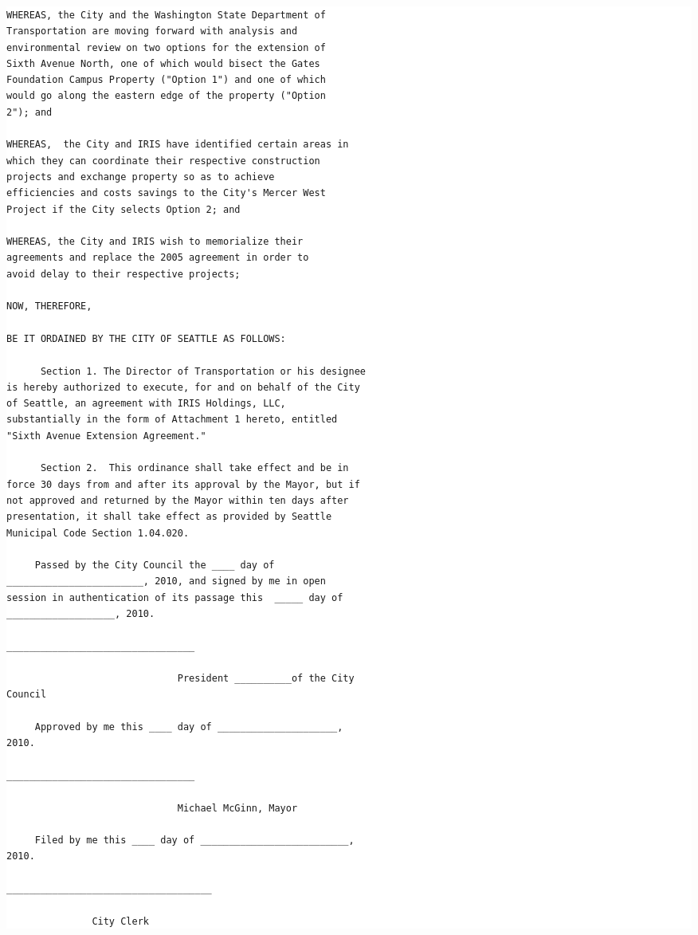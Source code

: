     WHEREAS, the City and the Washington State Department of  
    Transportation are moving forward with analysis and  
    environmental review on two options for the extension of  
    Sixth Avenue North, one of which would bisect the Gates  
    Foundation Campus Property ("Option 1") and one of which  
    would go along the eastern edge of the property ("Option  
    2"); and  
  
    WHEREAS,  the City and IRIS have identified certain areas in  
    which they can coordinate their respective construction  
    projects and exchange property so as to achieve  
    efficiencies and costs savings to the City's Mercer West  
    Project if the City selects Option 2; and  
  
    WHEREAS, the City and IRIS wish to memorialize their  
    agreements and replace the 2005 agreement in order to  
    avoid delay to their respective projects;  
  
    NOW, THEREFORE,  
  
    BE IT ORDAINED BY THE CITY OF SEATTLE AS FOLLOWS:  
  
          Section 1. The Director of Transportation or his designee  
    is hereby authorized to execute, for and on behalf of the City  
    of Seattle, an agreement with IRIS Holdings, LLC,  
    substantially in the form of Attachment 1 hereto, entitled  
    "Sixth Avenue Extension Agreement."  
  
          Section 2.  This ordinance shall take effect and be in  
    force 30 days from and after its approval by the Mayor, but if  
    not approved and returned by the Mayor within ten days after  
    presentation, it shall take effect as provided by Seattle  
    Municipal Code Section 1.04.020.  
  
         Passed by the City Council the ____ day of  
    ________________________, 2010, and signed by me in open  
    session in authentication of its passage this  _____ day of  
    ___________________, 2010.  
  
    _________________________________  
  
                                  President __________of the City  
    Council  
  
         Approved by me this ____ day of _____________________,  
    2010.  
  
    _________________________________  
  
                                  Michael McGinn, Mayor  
  
         Filed by me this ____ day of __________________________,  
    2010.  
  
    ____________________________________  
  
                   City Clerk  
  